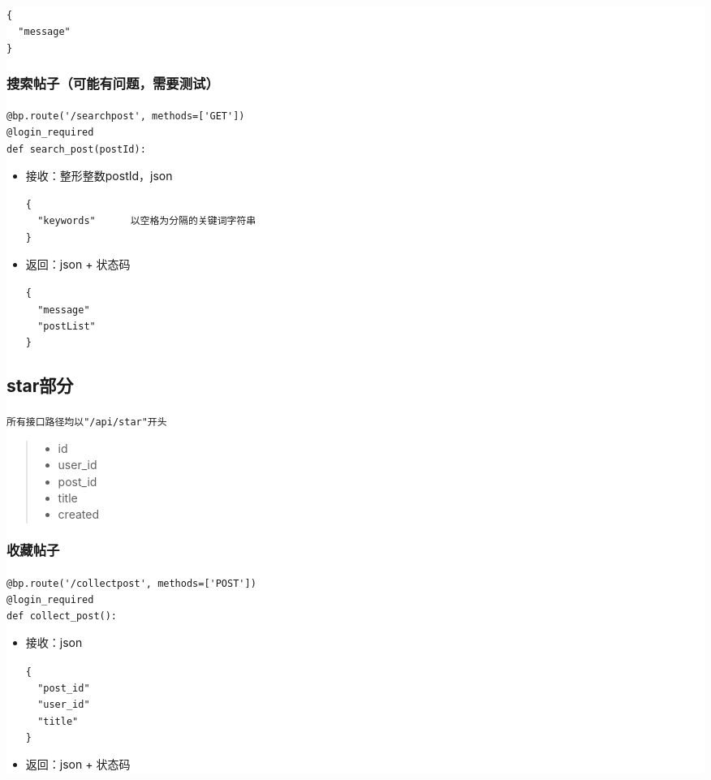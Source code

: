   ```
  {
  	"message"
  }
  ```

### 搜索帖子（可能有问题，需要测试）

```
@bp.route('/searchpost', methods=['GET'])
@login_required
def search_post(postId):
```

+ 接收：整形整数postId，json

  ```
  {
  	"keywords"      以空格为分隔的关键词字符串
  }
  ```
+ 返回：json + 状态码

  ```
  {
  	"message"
  	"postList"
  }
  ```

## star部分

```
所有接口路径均以"/api/star"开头
```

> + id
> + user_id
> + post_id
> + title
> + created

### 收藏帖子

```
@bp.route('/collectpost', methods=['POST'])
@login_required
def collect_post():
```

+ 接收：json

  ```
  {
  	"post_id"
  	"user_id"
  	"title"
  }
  ```
+ 返回：json + 状态码
